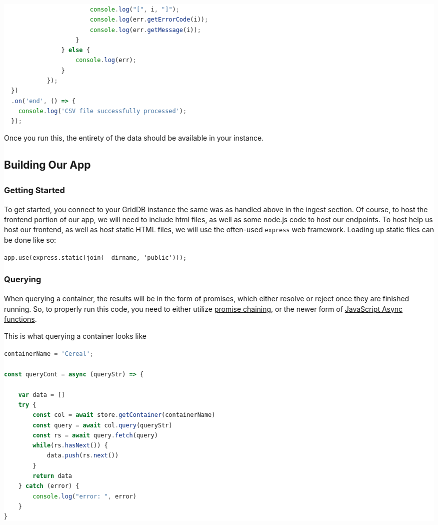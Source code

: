 ```javascript
                        console.log("[", i, "]");
                        console.log(err.getErrorCode(i));
                        console.log(err.getMessage(i));
                    }
                } else {
                    console.log(err);
                }
            });
  })
  .on('end', () => {
    console.log('CSV file successfully processed');
  });
```

Once you run this, the entirety of the data should be available in your instance.

## Building Our App

### Getting Started

To get started, you connect to your GridDB instance the same was as handled above in the ingest section. Of course, to host the frontend portion of our app, we will need to include html files, as well as some node.js code to host our endpoints. To host help us host our frontend, as well as host static HTML files, we will use the often-used `express` web framework. Loading up static files can be done like so: 

`app.use(express.static(join(__dirname, 'public')));`

### Querying

When querying a container, the results will be in the form of promises, which either resolve or reject once they are finished running. So, to properly run this code, you need to either utilize [promise chaining](https://developer.mozilla.org/en-US/docs/Web/JavaScript/Guide/Using_promises#chaining), or the newer form of [JavaScript Async functions](https://developer.mozilla.org/en-US/docs/Web/JavaScript/Reference/Statements/async_function).  

This is what querying a container looks like

```javascript
containerName = 'Cereal';

const queryCont = async (queryStr) => {

    var data = []
    try {
        const col = await store.getContainer(containerName)
        const query = await col.query(queryStr)
        const rs = await query.fetch(query)
        while(rs.hasNext()) {
            data.push(rs.next())
        }
        return data
    } catch (error) {
        console.log("error: ", error)
    }
}
```
